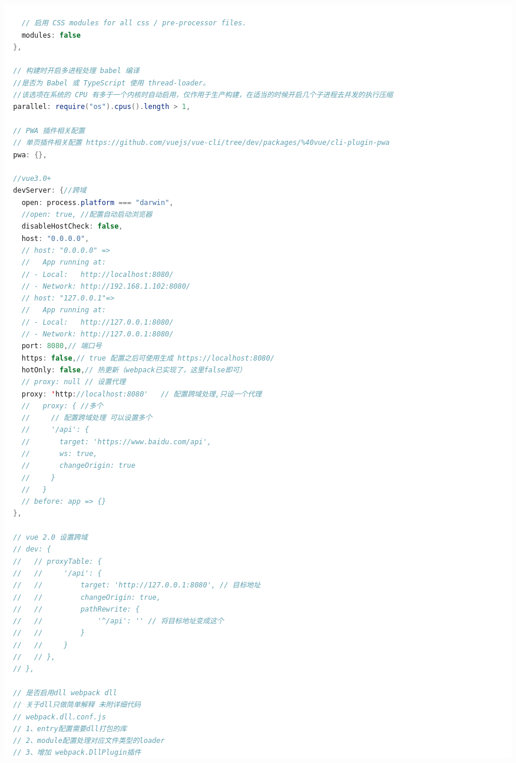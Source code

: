 ```java

    // 启用 CSS modules for all css / pre-processor files.
    modules: false
  },

  // 构建时开启多进程处理 babel 编译
  //是否为 Babel 或 TypeScript 使用 thread-loader。
  //该选项在系统的 CPU 有多于一个内核时自动启用，仅作用于生产构建，在适当的时候开启几个子进程去并发的执行压缩
  parallel: require("os").cpus().length > 1,

  // PWA 插件相关配置
  // 单页插件相关配置 https://github.com/vuejs/vue-cli/tree/dev/packages/%40vue/cli-plugin-pwa
  pwa: {},

  //vue3.0+
  devServer: {//跨域
    open: process.platform === "darwin",
    //open: true, //配置自动启动浏览器
    disableHostCheck: false,
    host: "0.0.0.0",
    // host: "0.0.0.0" =>
    //   App running at:
    // - Local:   http://localhost:8080/
    // - Network: http://192.168.1.102:8080/
    // host: "127.0.0.1"=>
    //   App running at:
    // - Local:   http://127.0.0.1:8080/
    // - Network: http://127.0.0.1:8080/
    port: 8080,// 端口号
    https: false,// true 配置之后可使用生成 https://localhost:8080/
    hotOnly: false,// 热更新（webpack已实现了，这里false即可）
    // proxy: null // 设置代理
    proxy: 'http://localhost:8080'   // 配置跨域处理,只设一个代理
    //   proxy: { //多个
    //     // 配置跨域处理 可以设置多个
    //     '/api': {
    //       target: 'https://www.baidu.com/api',
    //       ws: true,
    //       changeOrigin: true
    //     }
    //   }
    // before: app => {}
  },

  // vue 2.0 设置跨域
  // dev: {
  //   // proxyTable: {
  //   //     '/api': {
  //   //         target: 'http://127.0.0.1:8080', // 目标地址
  //   //         changeOrigin: true,
  //   //         pathRewrite: {
  //   //             '^/api': '' // 将目标地址变成这个
  //   //         }
  //   //     }
  //   // },
  // },

  // 是否启用dll webpack dll
  // 关于dll只做简单解释 未附详细代码
  // webpack.dll.conf.js
  // 1、entry配置需要dll打包的库
  // 2、module配置处理对应文件类型的loader
  // 3、增加 webpack.DllPlugin插件
```